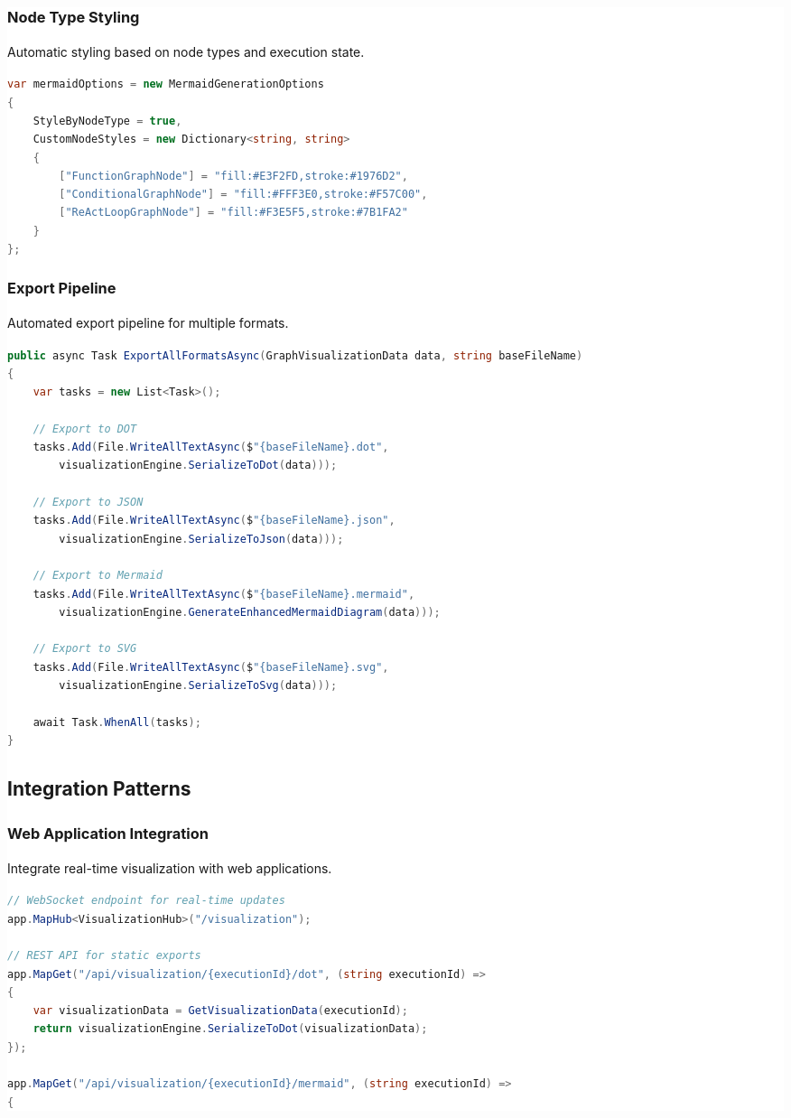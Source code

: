 ### Node Type Styling

Automatic styling based on node types and execution state.

```csharp
var mermaidOptions = new MermaidGenerationOptions
{
    StyleByNodeType = true,
    CustomNodeStyles = new Dictionary<string, string>
    {
        ["FunctionGraphNode"] = "fill:#E3F2FD,stroke:#1976D2",
        ["ConditionalGraphNode"] = "fill:#FFF3E0,stroke:#F57C00",
        ["ReActLoopGraphNode"] = "fill:#F3E5F5,stroke:#7B1FA2"
    }
};
```

### Export Pipeline

Automated export pipeline for multiple formats.

```csharp
public async Task ExportAllFormatsAsync(GraphVisualizationData data, string baseFileName)
{
    var tasks = new List<Task>();
    
    // Export to DOT
    tasks.Add(File.WriteAllTextAsync($"{baseFileName}.dot", 
        visualizationEngine.SerializeToDot(data)));
    
    // Export to JSON
    tasks.Add(File.WriteAllTextAsync($"{baseFileName}.json", 
        visualizationEngine.SerializeToJson(data)));
    
    // Export to Mermaid
    tasks.Add(File.WriteAllTextAsync($"{baseFileName}.mermaid", 
        visualizationEngine.GenerateEnhancedMermaidDiagram(data)));
    
    // Export to SVG
    tasks.Add(File.WriteAllTextAsync($"{baseFileName}.svg", 
        visualizationEngine.SerializeToSvg(data)));
    
    await Task.WhenAll(tasks);
}
```

## Integration Patterns

### Web Application Integration

Integrate real-time visualization with web applications.

```csharp
// WebSocket endpoint for real-time updates
app.MapHub<VisualizationHub>("/visualization");

// REST API for static exports
app.MapGet("/api/visualization/{executionId}/dot", (string executionId) =>
{
    var visualizationData = GetVisualizationData(executionId);
    return visualizationEngine.SerializeToDot(visualizationData);
});

app.MapGet("/api/visualization/{executionId}/mermaid", (string executionId) =>
{
```
